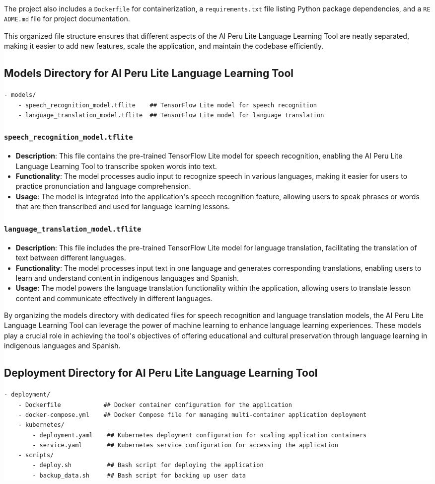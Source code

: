 The project also includes a `Dockerfile` for containerization, a `requirements.txt` file listing Python package dependencies, and a `README.md` file for project documentation.

This organized file structure ensures that different aspects of the AI Peru Lite Language Learning Tool are neatly separated, making it easier to add new features, scale the application, and maintain the codebase efficiently.

## Models Directory for AI Peru Lite Language Learning Tool

```
- models/
    - speech_recognition_model.tflite    ## TensorFlow Lite model for speech recognition
    - language_translation_model.tflite  ## TensorFlow Lite model for language translation
```

### `speech_recognition_model.tflite`
- **Description**: This file contains the pre-trained TensorFlow Lite model for speech recognition, enabling the AI Peru Lite Language Learning Tool to transcribe spoken words into text.
- **Functionality**: The model processes audio input to recognize speech in various languages, making it easier for users to practice pronunciation and language comprehension.
- **Usage**: The model is integrated into the application's speech recognition feature, allowing users to speak phrases or words that are then transcribed and used for language learning lessons.

### `language_translation_model.tflite`
- **Description**: This file includes the pre-trained TensorFlow Lite model for language translation, facilitating the translation of text between different languages.
- **Functionality**: The model processes input text in one language and generates corresponding translations, enabling users to learn and understand content in indigenous languages and Spanish.
- **Usage**: The model powers the language translation functionality within the application, allowing users to translate lesson content and communicate effectively in different languages.

By organizing the models directory with dedicated files for speech recognition and language translation models, the AI Peru Lite Language Learning Tool can leverage the power of machine learning to enhance language learning experiences. These models play a crucial role in achieving the tool's objectives of offering educational and cultural preservation through language learning in indigenous languages and Spanish.

## Deployment Directory for AI Peru Lite Language Learning Tool

```
- deployment/
    - Dockerfile            ## Docker container configuration for the application
    - docker-compose.yml    ## Docker Compose file for managing multi-container application deployment
    - kubernetes/
        - deployment.yaml    ## Kubernetes deployment configuration for scaling application containers
        - service.yaml       ## Kubernetes service configuration for accessing the application
    - scripts/
        - deploy.sh          ## Bash script for deploying the application
        - backup_data.sh     ## Bash script for backing up user data
```
